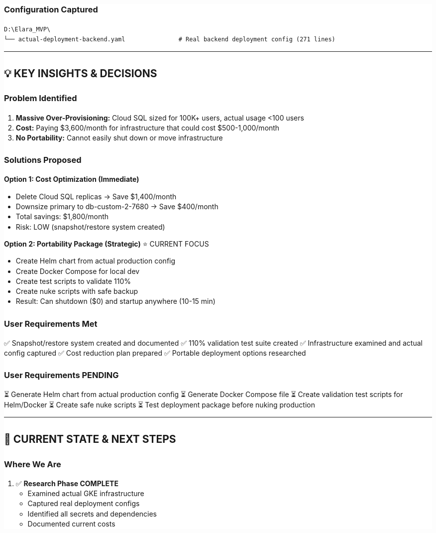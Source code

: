 ### Configuration Captured
```
D:\Elara_MVP\
└── actual-deployment-backend.yaml               # Real backend deployment config (271 lines)
```

---

## 💡 KEY INSIGHTS & DECISIONS

### Problem Identified
1. **Massive Over-Provisioning:** Cloud SQL sized for 100K+ users, actual usage <100 users
2. **Cost:** Paying $3,600/month for infrastructure that could cost $500-1,000/month
3. **No Portability:** Cannot easily shut down or move infrastructure

### Solutions Proposed

**Option 1: Cost Optimization (Immediate)**
- Delete Cloud SQL replicas → Save $1,400/month
- Downsize primary to db-custom-2-7680 → Save $400/month
- Total savings: $1,800/month
- Risk: LOW (snapshot/restore system created)

**Option 2: Portability Package (Strategic)** ⭐ CURRENT FOCUS
- Create Helm chart from actual production config
- Create Docker Compose for local dev
- Create test scripts to validate 110%
- Create nuke scripts with safe backup
- Result: Can shutdown ($0) and startup anywhere (10-15 min)

### User Requirements Met
✅ Snapshot/restore system created and documented
✅ 110% validation test suite created
✅ Infrastructure examined and actual config captured
✅ Cost reduction plan prepared
✅ Portable deployment options researched

### User Requirements PENDING
⏳ Generate Helm chart from actual production config
⏳ Generate Docker Compose file
⏳ Create validation test scripts for Helm/Docker
⏳ Create safe nuke scripts
⏳ Test deployment package before nuking production

---

## 🎯 CURRENT STATE & NEXT STEPS

### Where We Are
1. ✅ **Research Phase COMPLETE**
   - Examined actual GKE infrastructure
   - Captured real deployment configs
   - Identified all secrets and dependencies
   - Documented current costs
